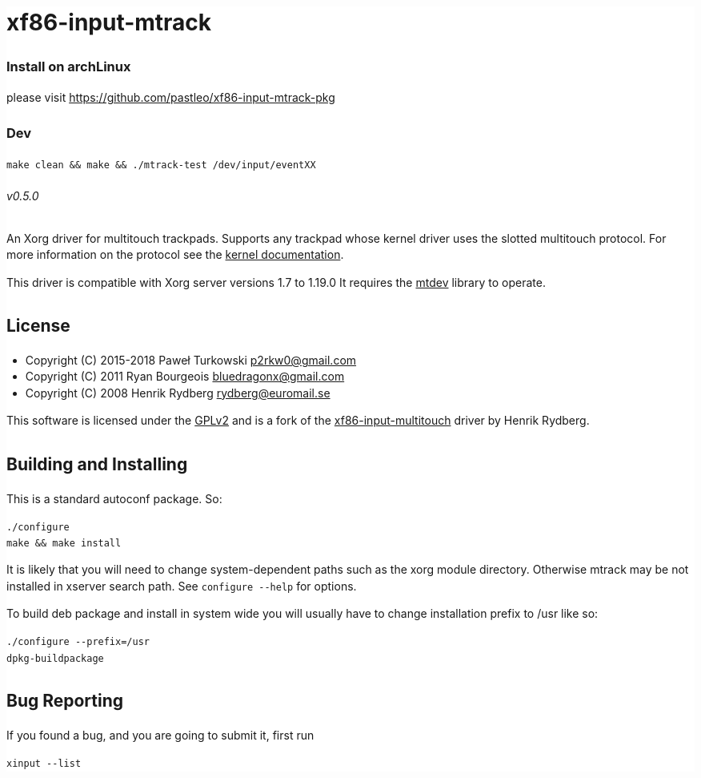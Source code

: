 xf86-input-mtrack
=================

### Install on archLinux

please visit https://github.com/pastleo/xf86-input-mtrack-pkg

### Dev

```
make clean && make && ./mtrack-test /dev/input/eventXX
```

###### v0.5.0

An Xorg driver for multitouch trackpads. Supports any trackpad whose kernel
driver uses the slotted multitouch protocol. For more information on the
protocol see the [kernel documentation][1].

This driver is compatible with Xorg server versions 1.7 to 1.19.0 It requires
the [mtdev][4] library to operate.


License
-------

* Copyright (C) 2015-2018 Paweł Turkowski <p2rkw0@gmail.com>
* Copyright (C) 2011 Ryan Bourgeois <bluedragonx@gmail.com>
* Copyright (C) 2008 Henrik Rydberg <rydberg@euromail.se>

This software is licensed under the [GPLv2][2] and is a fork of the
[xf86-input-multitouch][3] driver by Henrik Rydberg.


Building and Installing
-----------------------
This is a standard autoconf package. So:

    ./configure
    make && make install

It is likely that you will need to change system-dependent paths such as the
xorg module directory. Otherwise mtrack may be not installed in xserver search
path.
See `configure --help` for options.

To build deb package and install in system wide you will usually have to change
installation prefix to /usr like so:

    ./configure --prefix=/usr
    dpkg-buildpackage

Bug Reporting
-------------

If you found a bug, and you are going to submit it, first run

    xinput --list


[1]: http://www.kernel.org/doc/Documentation/input/multi-touch-protocol.txt     "Kernel Multitouch Protocol"
[2]: http://www.gnu.org/licenses/gpl-2.0.html                                   "GNU General Public License, version 2"
[3]: http://bitmath.org/code/multitouch/                                        "xf86-input-multitouch website"
[4]: http://bitmath.org/code/mtdev/                                             "mtdev library website"